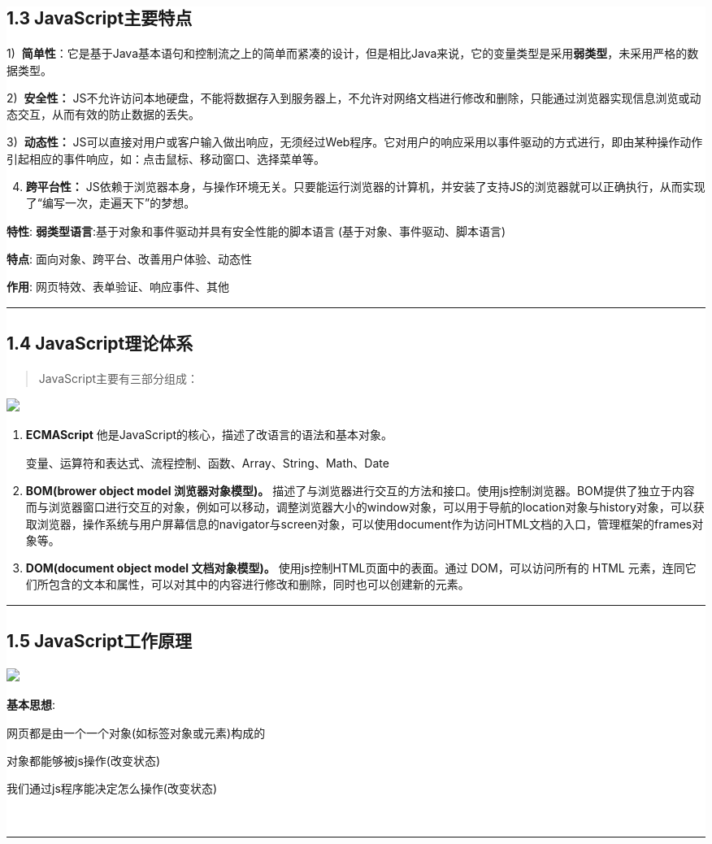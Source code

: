 
## 1.3	JavaScript主要特点

1)  **简单性**：它是基于Java基本语句和控制流之上的简单而紧凑的设计，但是相比Java来说，它的变量类型是采用**弱类型**，未采用严格的数据类型。

2)  **安全性：** JS不允许访问本地硬盘，不能将数据存入到服务器上，不允许对网络文档进行修改和删除，只能通过浏览器实现信息浏览或动态交互，从而有效的防止数据的丢失。

3)  **动态性：** JS可以直接对用户或客户输入做出响应，无须经过Web程序。它对用户的响应采用以事件驱动的方式进行，即由某种操作动作引起相应的事件响应，如：点击鼠标、移动窗口、选择菜单等。

4) **跨平台性：** JS依赖于浏览器本身，与操作环境无关。只要能运行浏览器的计算机，并安装了支持JS的浏览器就可以正确执行，从而实现了“编写一次，走遍天下”的梦想。



**特性**:	**弱类型语言**:基于对象和事件驱动并具有安全性能的脚本语言 (基于对象、事件驱动、脚本语言)

**特点**: 	面向对象、跨平台、改善用户体验、动态性

**作用**:	网页特效、表单验证、响应事件、其他





---

## 1.4	JavaScript理论体系	

> JavaScript主要有三部分组成：

![](http://o7cqr8cfk.bkt.clouddn.com/16-11-2/94447532.jpg)

1.  **ECMAScript** 他是JavaScript的核心，描述了改语言的语法和基本对象。

    变量、运算符和表达式、流程控制、函数、Array、String、Math、Date

2.  **BOM(brower object model 浏览器对象模型)。** 描述了与浏览器进行交互的方法和接口。使用js控制浏览器。BOM提供了独立于内容而与浏览器窗口进行交互的对象，例如可以移动，调整浏览器大小的window对象，可以用于导航的location对象与history对象，可以获取浏览器，操作系统与用户屏幕信息的navigator与screen对象，可以使用document作为访问HTML文档的入口，管理框架的frames对象等。

3.  **DOM(document object model 文档对象模型)。** 使用js控制HTML页面中的表面。通过 DOM，可以访问所有的 HTML 元素，连同它们所包含的文本和属性，可以对其中的内容进行修改和删除，同时也可以创建新的元素。

---

## 1.5	JavaScript工作原理

![](http://o7cqr8cfk.bkt.clouddn.com/16-11-2/10837481.jpg)

**基本思想**:	

网页都是由一个一个对象(如标签对象或元素)构成的

对象都能够被js操作(改变状态)

我们通过js程序能决定怎么操作(改变状态)

​	

---
